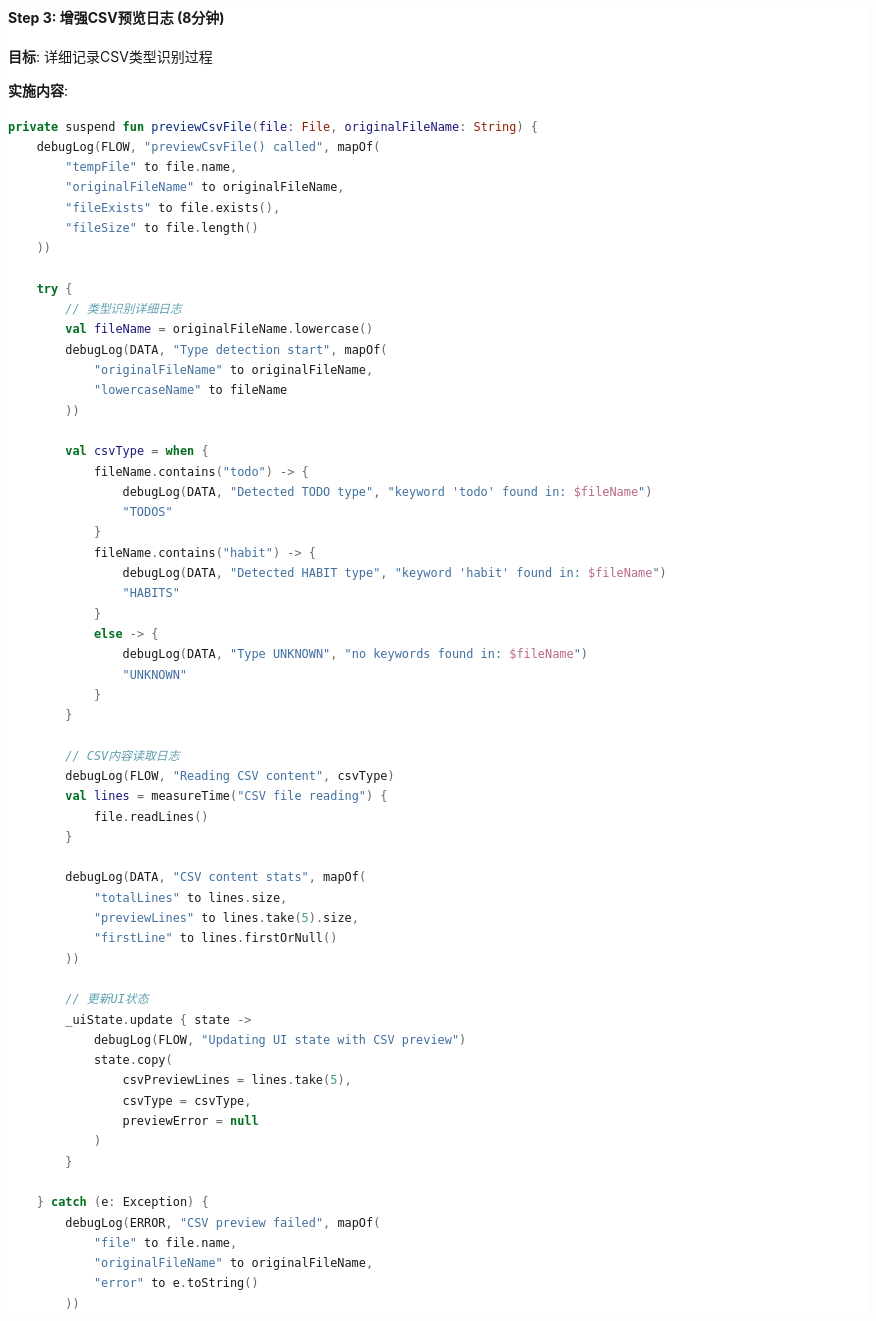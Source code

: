 #### Step 3: 增强CSV预览日志 (8分钟)
**目标**: 详细记录CSV类型识别过程

**实施内容**:
```kotlin
private suspend fun previewCsvFile(file: File, originalFileName: String) {
    debugLog(FLOW, "previewCsvFile() called", mapOf(
        "tempFile" to file.name,
        "originalFileName" to originalFileName,
        "fileExists" to file.exists(),
        "fileSize" to file.length()
    ))
    
    try {
        // 类型识别详细日志
        val fileName = originalFileName.lowercase()
        debugLog(DATA, "Type detection start", mapOf(
            "originalFileName" to originalFileName,
            "lowercaseName" to fileName
        ))
        
        val csvType = when {
            fileName.contains("todo") -> {
                debugLog(DATA, "Detected TODO type", "keyword 'todo' found in: $fileName")
                "TODOS"
            }
            fileName.contains("habit") -> {
                debugLog(DATA, "Detected HABIT type", "keyword 'habit' found in: $fileName")
                "HABITS"
            }
            else -> {
                debugLog(DATA, "Type UNKNOWN", "no keywords found in: $fileName")
                "UNKNOWN"
            }
        }
        
        // CSV内容读取日志
        debugLog(FLOW, "Reading CSV content", csvType)
        val lines = measureTime("CSV file reading") {
            file.readLines()
        }
        
        debugLog(DATA, "CSV content stats", mapOf(
            "totalLines" to lines.size,
            "previewLines" to lines.take(5).size,
            "firstLine" to lines.firstOrNull()
        ))
        
        // 更新UI状态
        _uiState.update { state ->
            debugLog(FLOW, "Updating UI state with CSV preview")
            state.copy(
                csvPreviewLines = lines.take(5),
                csvType = csvType,
                previewError = null
            )
        }
        
    } catch (e: Exception) {
        debugLog(ERROR, "CSV preview failed", mapOf(
            "file" to file.name,
            "originalFileName" to originalFileName,
            "error" to e.toString()
        ))
```